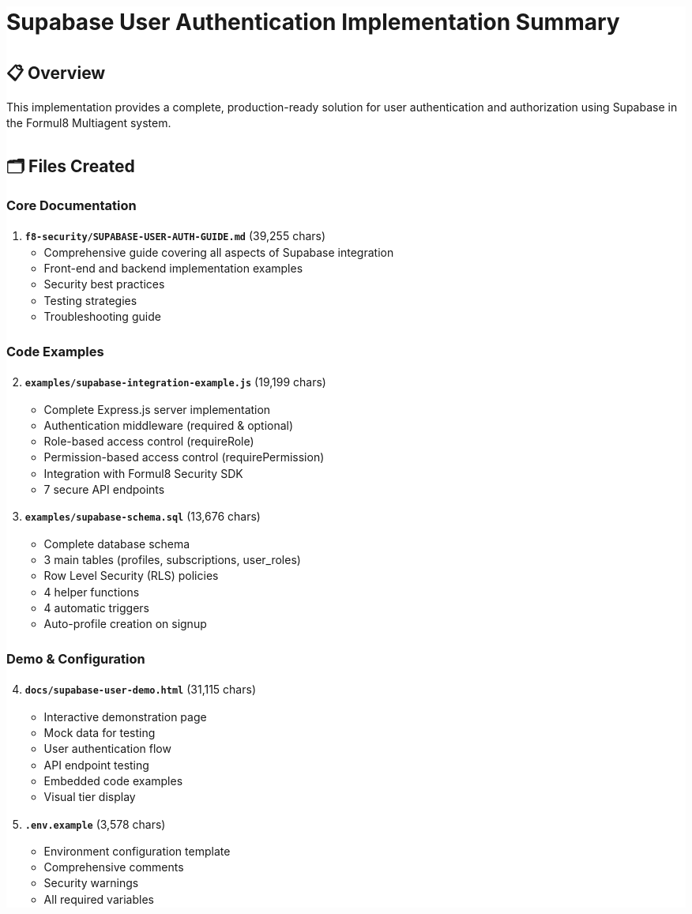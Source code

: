 # Supabase User Authentication Implementation Summary

## 📋 Overview

This implementation provides a complete, production-ready solution for user authentication and authorization using Supabase in the Formul8 Multiagent system.

## 🗂️ Files Created

### Core Documentation
1. **`f8-security/SUPABASE-USER-AUTH-GUIDE.md`** (39,255 chars)
   - Comprehensive guide covering all aspects of Supabase integration
   - Front-end and backend implementation examples
   - Security best practices
   - Testing strategies
   - Troubleshooting guide

### Code Examples
2. **`examples/supabase-integration-example.js`** (19,199 chars)
   - Complete Express.js server implementation
   - Authentication middleware (required & optional)
   - Role-based access control (requireRole)
   - Permission-based access control (requirePermission)
   - Integration with Formul8 Security SDK
   - 7 secure API endpoints

3. **`examples/supabase-schema.sql`** (13,676 chars)
   - Complete database schema
   - 3 main tables (profiles, subscriptions, user_roles)
   - Row Level Security (RLS) policies
   - 4 helper functions
   - 4 automatic triggers
   - Auto-profile creation on signup

### Demo & Configuration
4. **`docs/supabase-user-demo.html`** (31,115 chars)
   - Interactive demonstration page
   - Mock data for testing
   - User authentication flow
   - API endpoint testing
   - Embedded code examples
   - Visual tier display

5. **`.env.example`** (3,578 chars)
   - Environment configuration template
   - Comprehensive comments
   - Security warnings
   - All required variables
